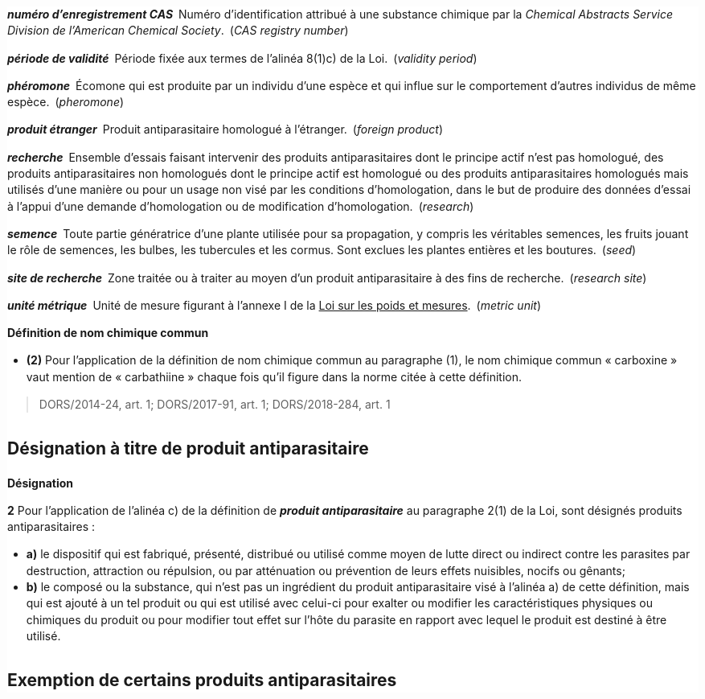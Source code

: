 ***numéro d’enregistrement CAS*** Numéro d’identification attribué à une substance chimique par la *Chemical Abstracts Service Division de l’American Chemical Society*. (*CAS registry number*)

***période de validité*** Période fixée aux termes de l’alinéa 8(1)c) de la Loi. (*validity period*)

***phéromone*** Écomone qui est produite par un individu d’une espèce et qui influe sur le comportement d’autres individus de même espèce. (*pheromone*)

***produit étranger*** Produit antiparasitaire homologué à l’étranger. (*foreign product*)

***recherche*** Ensemble d’essais faisant intervenir des produits antiparasitaires dont le principe actif n’est pas homologué, des produits antiparasitaires non homologués dont le principe actif est homologué ou des produits antiparasitaires homologués mais utilisés d’une manière ou pour un usage non visé par les conditions d’homologation, dans le but de produire des données d’essai à l’appui d’une demande d’homologation ou de modification d’homologation. (*research*)

***semence*** Toute partie génératrice d’une plante utilisée pour sa propagation, y compris les véritables semences, les fruits jouant le rôle de semences, les bulbes, les tubercules et les cormus. Sont exclues les plantes entières et les boutures. (*seed*)

***site de recherche*** Zone traitée ou à traiter au moyen d’un produit antiparasitaire à des fins de recherche. (*research site*)

***unité métrique*** Unité de mesure figurant à l’annexe I de la [Loi sur les poids et mesures](/fr/Lois/Lois%20révisées%20du%20Canada/W/W-6.md). (*metric unit*)

**Définition de nom chimique commun**

- **(2)** Pour l’application de la définition de nom chimique commun au paragraphe (1), le nom chimique commun « carboxine » vaut mention de « carbathiine » chaque fois qu’il figure dans la norme citée à cette définition.
> DORS/2014-24, art. 1; DORS/2017-91, art. 1; DORS/2018-284, art. 1





## Désignation à titre de produit antiparasitaire



**Désignation**

**2** Pour l’application de l’alinéa c) de la définition de ***produit antiparasitaire*** au paragraphe 2(1) de la Loi, sont désignés produits antiparasitaires :
- **a)** le dispositif qui est fabriqué, présenté, distribué ou utilisé comme moyen de lutte direct ou indirect contre les parasites par destruction, attraction ou répulsion, ou par atténuation ou prévention de leurs effets nuisibles, nocifs ou gênants;
- **b)** le composé ou la substance, qui n’est pas un ingrédient du produit antiparasitaire visé à l’alinéa a) de cette définition, mais qui est ajouté à un tel produit ou qui est utilisé avec celui-ci pour exalter ou modifier les caractéristiques physiques ou chimiques du produit ou pour modifier tout effet sur l’hôte du parasite en rapport avec lequel le produit est destiné à être utilisé.




## Exemption de certains produits antiparasitaires
